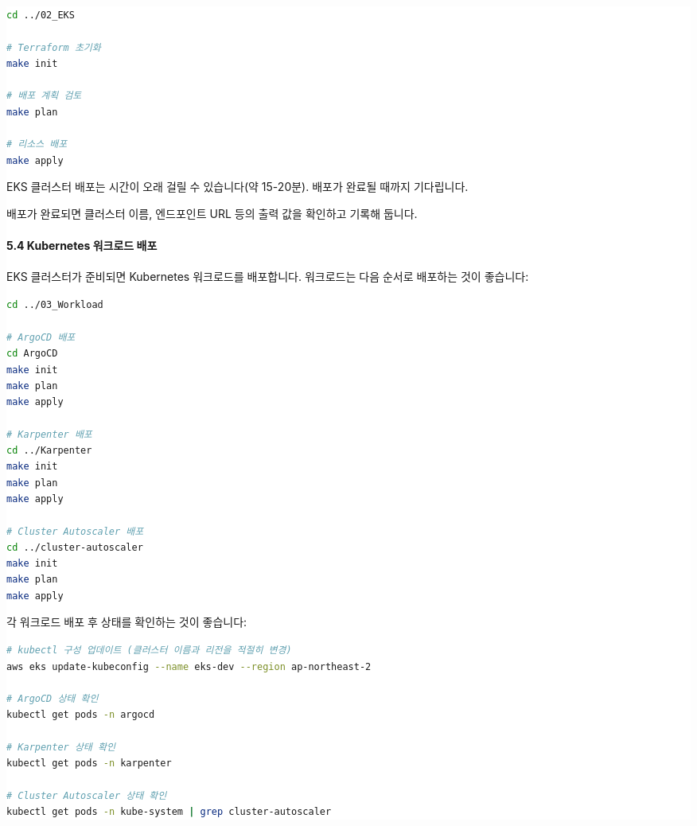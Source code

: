 ```bash
cd ../02_EKS

# Terraform 초기화
make init

# 배포 계획 검토
make plan

# 리소스 배포
make apply
```

EKS 클러스터 배포는 시간이 오래 걸릴 수 있습니다(약 15-20분). 배포가 완료될 때까지 기다립니다.

배포가 완료되면 클러스터 이름, 엔드포인트 URL 등의 출력 값을 확인하고 기록해 둡니다.

#### 5.4 Kubernetes 워크로드 배포

EKS 클러스터가 준비되면 Kubernetes 워크로드를 배포합니다. 워크로드는 다음 순서로 배포하는 것이 좋습니다:

```bash
cd ../03_Workload

# ArgoCD 배포
cd ArgoCD
make init
make plan
make apply

# Karpenter 배포
cd ../Karpenter
make init
make plan
make apply

# Cluster Autoscaler 배포
cd ../cluster-autoscaler
make init
make plan
make apply
```

각 워크로드 배포 후 상태를 확인하는 것이 좋습니다:

```bash
# kubectl 구성 업데이트 (클러스터 이름과 리전을 적절히 변경)
aws eks update-kubeconfig --name eks-dev --region ap-northeast-2

# ArgoCD 상태 확인
kubectl get pods -n argocd

# Karpenter 상태 확인
kubectl get pods -n karpenter

# Cluster Autoscaler 상태 확인
kubectl get pods -n kube-system | grep cluster-autoscaler
```
